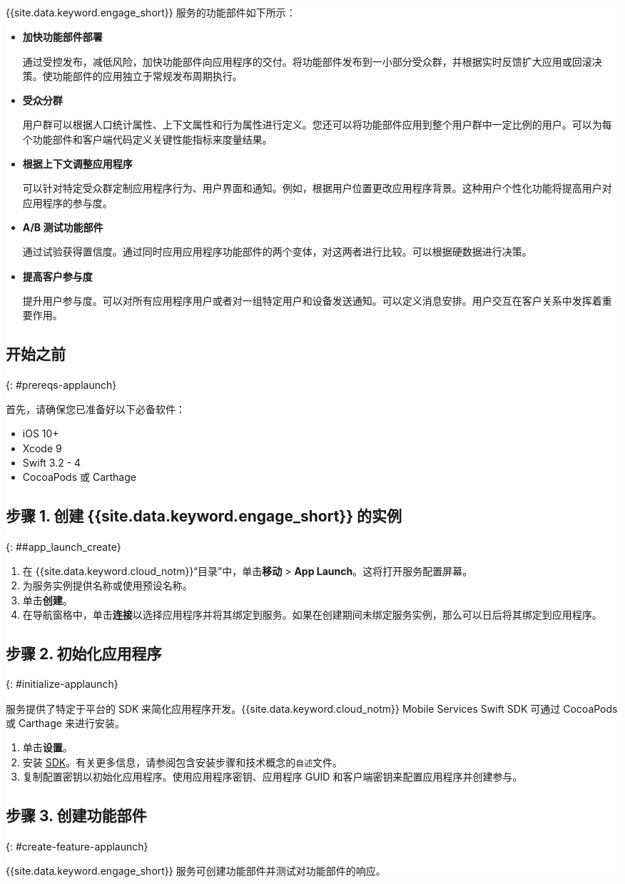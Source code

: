 {{site.data.keyword.engage_short}} 服务的功能部件如下所示：

 - **加快功能部件部署**

    通过受控发布，减低风险，加快功能部件向应用程序的交付。将功能部件发布到一小部分受众群，并根据实时反馈扩大应用或回滚决策。使功能部件的应用独立于常规发布周期执行。

 - **受众分群**

    用户群可以根据人口统计属性、上下文属性和行为属性进行定义。您还可以将功能部件应用到整个用户群中一定比例的用户。可以为每个功能部件和客户端代码定义关键性能指标来度量结果。

 - **根据上下文调整应用程序**

    可以针对特定受众群定制应用程序行为、用户界面和通知。例如，根据用户位置更改应用程序背景。这种用户个性化功能将提高用户对应用程序的参与度。

 - **A/B 测试功能部件**

    通过试验获得置信度。通过同时应用应用程序功能部件的两个变体，对这两者进行比较。可以根据硬数据进行决策。

 - **提高客户参与度**

    提升用户参与度。可以对所有应用程序用户或者对一组特定用户和设备发送通知。可以定义消息安排。用户交互在客户关系中发挥着重要作用。


## 开始之前
{: #prereqs-applaunch}

首先，请确保您已准备好以下必备软件：

 - iOS 10+
 - Xcode 9
 - Swift 3.2 - 4
 - CocoaPods 或 Carthage

## 步骤 1. 创建 {{site.data.keyword.engage_short}} 的实例
{: ##app_launch_create}

1. 在 {{site.data.keyword.cloud_notm}}“目录”中，单击**移动** > **App Launch**。这将打开服务配置屏幕。
2. 为服务实例提供名称或使用预设名称。
3. 单击**创建**。
4. 在导航窗格中，单击**连接**以选择应用程序并将其绑定到服务。如果在创建期间未绑定服务实例，那么可以日后将其绑定到应用程序。

## 步骤 2. 初始化应用程序
{: #initialize-applaunch}

服务提供了特定于平台的 SDK 来简化应用程序开发。{{site.data.keyword.cloud_notm}} Mobile Services Swift SDK 可通过 CocoaPods 或 Carthage 来进行安装。

1. 单击**设置**。
2. 安装 [SDK](https://github.com/ibm-bluemix-mobile-services/bms-clientsdk-swift-applaunch)。有关更多信息，请参阅包含安装步骤和技术概念的`自述`文件。
3. 复制配置密钥以初始化应用程序。使用应用程序密钥、应用程序 GUID 和客户端密钥来配置应用程序并创建参与。

## 步骤 3. 创建功能部件
{: #create-feature-applaunch}

{{site.data.keyword.engage_short}} 服务可创建功能部件并测试对功能部件的响应。
